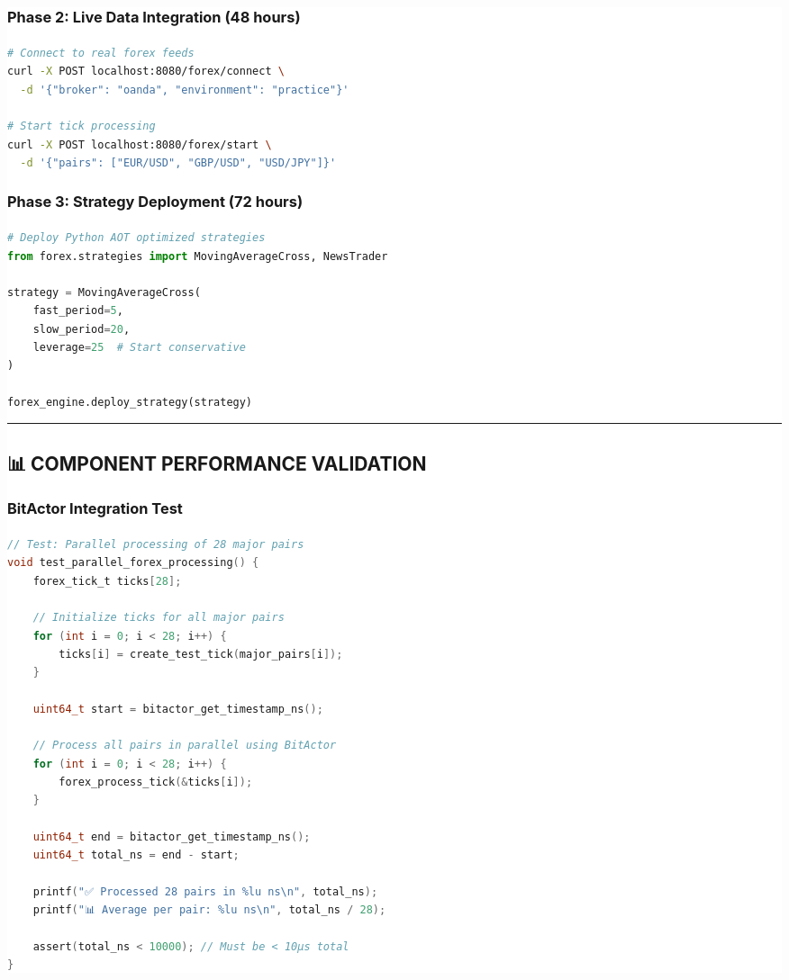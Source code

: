 ### **Phase 2: Live Data Integration (48 hours)**
```bash
# Connect to real forex feeds
curl -X POST localhost:8080/forex/connect \
  -d '{"broker": "oanda", "environment": "practice"}'

# Start tick processing
curl -X POST localhost:8080/forex/start \
  -d '{"pairs": ["EUR/USD", "GBP/USD", "USD/JPY"]}'
```

### **Phase 3: Strategy Deployment (72 hours)**
```python
# Deploy Python AOT optimized strategies
from forex.strategies import MovingAverageCross, NewsTrader

strategy = MovingAverageCross(
    fast_period=5,
    slow_period=20,
    leverage=25  # Start conservative
)

forex_engine.deploy_strategy(strategy)
```

---

## 📊 COMPONENT PERFORMANCE VALIDATION

### **BitActor Integration Test**
```c
// Test: Parallel processing of 28 major pairs
void test_parallel_forex_processing() {
    forex_tick_t ticks[28];
    
    // Initialize ticks for all major pairs
    for (int i = 0; i < 28; i++) {
        ticks[i] = create_test_tick(major_pairs[i]);
    }
    
    uint64_t start = bitactor_get_timestamp_ns();
    
    // Process all pairs in parallel using BitActor
    for (int i = 0; i < 28; i++) {
        forex_process_tick(&ticks[i]);
    }
    
    uint64_t end = bitactor_get_timestamp_ns();
    uint64_t total_ns = end - start;
    
    printf("✅ Processed 28 pairs in %lu ns\n", total_ns);
    printf("📊 Average per pair: %lu ns\n", total_ns / 28);
    
    assert(total_ns < 10000); // Must be < 10μs total
}
```
